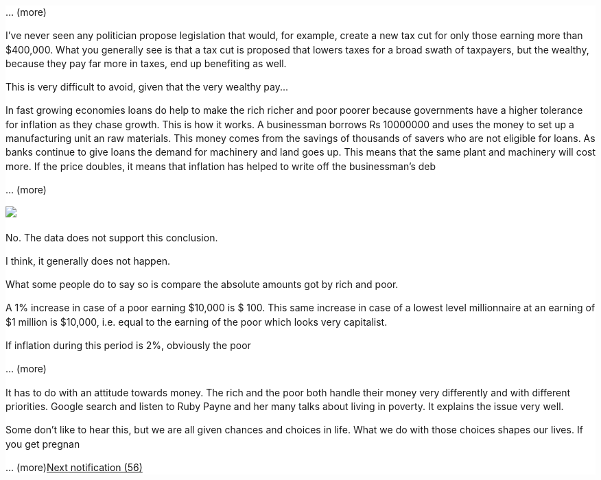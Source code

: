 … (more)

I’ve never seen any politician propose legislation that would, for example, create a new tax cut for only those earning more than $400,000. What you generally see is that a tax cut is proposed that lowers taxes for a broad swath of taxpayers, but the wealthy, because they pay far more in taxes, end up benefiting as well.

This is very difficult to avoid, given that the very wealthy pay...

In fast growing economies loans do help to make the rich richer and poor poorer because governments have a higher tolerance for inflation as they chase growth. This is how it works. A businessman borrows Rs 10000000 and uses the money to set up a manufacturing unit an raw materials. This money comes from the savings of thousands of savers who are not eligible for loans. As banks continue to give loans the demand for machinery and land goes up. This means that the same plant and machinery will cost more. If the price doubles, it means that inflation has helped to write off the businessman’s deb

… (more)

![](https://qph.cf2.quoracdn.net/main-qimg-88ab814b300752c9da58445cbbe9a566-pjlq)

No. The data does not support this conclusion.

I think, it generally does not happen.

What some people do to say so is compare the absolute amounts got by rich and poor.

A 1% increase in case of a poor earning $10,000 is $ 100. This same increase in case of a lowest level millionnaire at an earning of $1 million is $10,000, i.e. equal to the earning of the poor which looks very capitalist.

If inflation during this period is 2%, obviously the poor

… (more)

It has to do with an attitude towards money. The rich and the poor both handle their money very differently and with different priorities. Google search and listen to Ruby Payne and her many talks about living in poverty. It explains the issue very well.

Some don’t like to hear this, but we are all given chances and choices in life. What we do with those choices shapes our lives. If you get pregnan

… (more)[Next notification (56)](https://www.quora.com/Are-billionaires-and-multi-billionaires-the-most-indebted-people-in-the-world-today?__filter__=all&__nsrc__=3&__sncid__=67605121195)